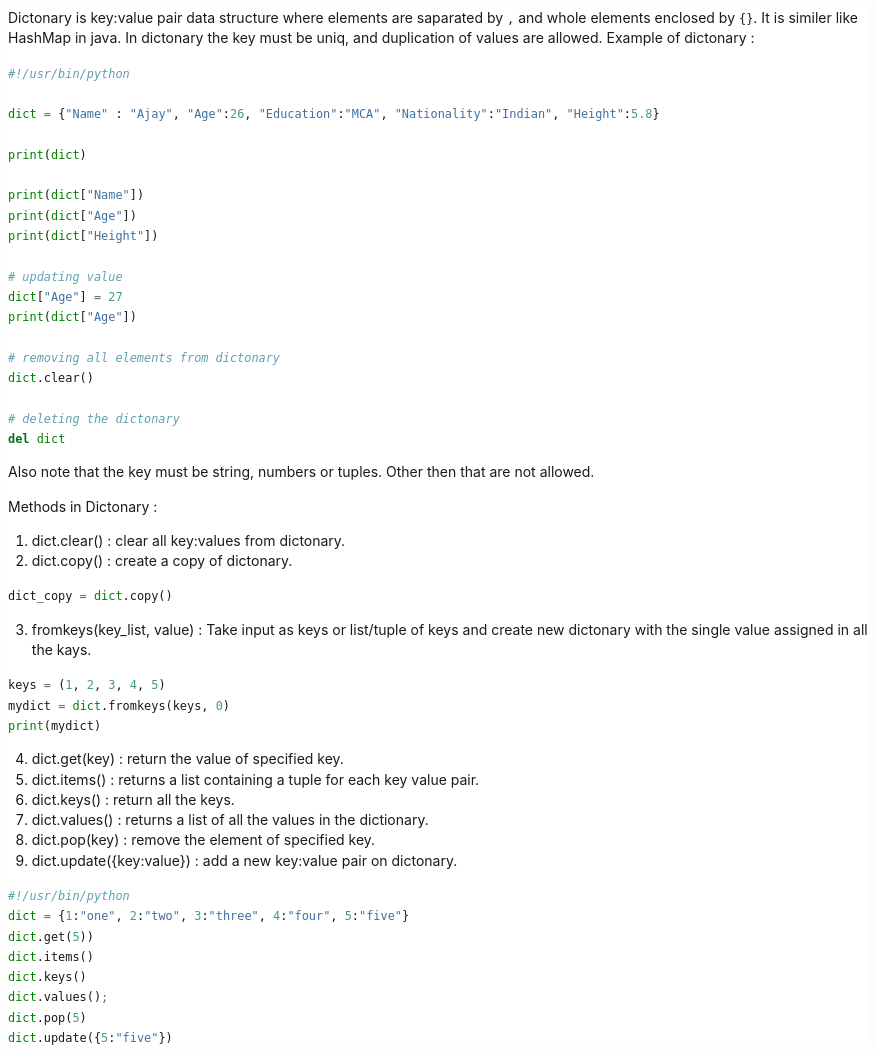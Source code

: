 Dictonary is key:value pair data structure where elements are saparated by `,` and whole elements enclosed by `{}`. It is similer like HashMap in java. In dictonary the key must be uniq, and duplication of values are allowed. Example of dictonary :
```python
#!/usr/bin/python

dict = {"Name" : "Ajay", "Age":26, "Education":"MCA", "Nationality":"Indian", "Height":5.8}

print(dict)

print(dict["Name"])
print(dict["Age"])
print(dict["Height"])

# updating value
dict["Age"] = 27
print(dict["Age"])

# removing all elements from dictonary
dict.clear()

# deleting the dictonary
del dict
```
Also note that the key must be string, numbers or tuples. Other then that are not allowed.

Methods in Dictonary :

1. dict.clear() : clear all key:values from dictonary.
2. dict.copy() : create a copy of dictonary.
```python
dict_copy = dict.copy()
```
3. fromkeys(key_list, value) : Take input as keys or list/tuple of keys and create new dictonary with the single value assigned in all the kays.

 ```python
keys = (1, 2, 3, 4, 5)
mydict = dict.fromkeys(keys, 0)
print(mydict)
```
4. dict.get(key) : return the value of specified key.
5. dict.items() : returns a list containing a tuple for each key value pair.
6. dict.keys() : return all the keys.
7. dict.values() : returns a list of all the values in the dictionary.
8. dict.pop(key) : remove the element of specified key.
9. dict.update({key:value}) : add a new key:value pair on dictonary.
```python
#!/usr/bin/python
dict = {1:"one", 2:"two", 3:"three", 4:"four", 5:"five"}
dict.get(5))
dict.items()
dict.keys()
dict.values();
dict.pop(5)
dict.update({5:"five"})
```
